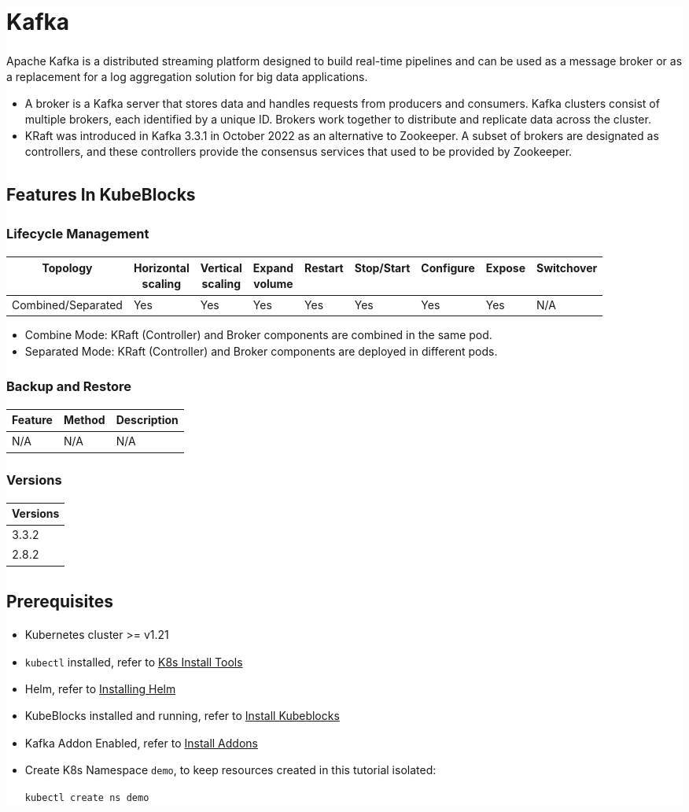 # Kafka

Apache Kafka is a distributed streaming platform designed to build real-time pipelines and can be used as a message broker or as a replacement for a log aggregation solution for big data applications.

- A broker is a Kafka server that stores data and handles requests from producers and consumers. Kafka clusters consist of multiple brokers, each identified by a unique ID. Brokers work together to distribute and replicate data across the cluster.
- KRaft was introduced in Kafka 3.3.1 in October 2022 as an alternative to Zookeeper. A subset of brokers are designated as controllers, and these controllers provide the consensus services that used to be provided by Zookeeper.

## Features In KubeBlocks

### Lifecycle Management

| Topology | Horizontal<br/>scaling | Vertical <br/>scaling | Expand<br/>volume | Restart   | Stop/Start | Configure | Expose | Switchover |
|----------|------------------------|-----------------------|-------------------|-----------|------------|-----------|--------|------------|
| Combined/Separated | Yes          | Yes                   | Yes               | Yes       | Yes        | Yes       | Yes    | N/A   |

- Combine Mode: KRaft (Controller) and Broker components are combined in the same pod.
- Separated Mode: KRaft (Controller) and Broker components are deployed in different pods.

### Backup and Restore

| Feature     | Method | Description |
|-------------|--------|------------|
| N/A | N/A | N/A |

### Versions

| Versions |
|----------|
| 3.3.2 |
| 2.8.2 |

## Prerequisites

- Kubernetes cluster >= v1.21
- `kubectl` installed, refer to [K8s Install Tools](https://kubernetes.io/docs/tasks/tools/)
- Helm, refer to [Installing Helm](https://helm.sh/docs/intro/install/)
- KubeBlocks installed and running, refer to [Install Kubeblocks](../docs/prerequisites.md)
- Kafka Addon Enabled, refer to [Install Addons](../docs/install-addon.md)
- Create K8s Namespace `demo`, to keep resources created in this tutorial isolated:

  ```bash
  kubectl create ns demo
  ```
